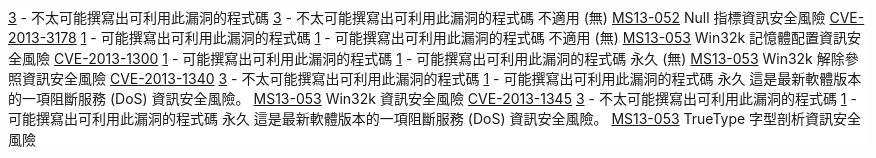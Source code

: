 <td style="border:1px solid black;"><a href="http://technet.microsoft.com/security/cc998259">3</a> - 不太可能撰寫出可利用此漏洞的程式碼</td>
<td style="border:1px solid black;"><a href="http://technet.microsoft.com/security/cc998259">3</a> - 不太可能撰寫出可利用此漏洞的程式碼</td>
<td style="border:1px solid black;">不適用</td>
<td style="border:1px solid black;">(無)</td>
</tr>
<tr class="odd">
<td style="border:1px solid black;"><a href="https://technet.microsoft.com/zh-tw/security/bulletin/ms13-052">MS13-052</a></td>
<td style="border:1px solid black;">Null 指標資訊安全風險</td>
<td style="border:1px solid black;"><a href="http://www.cve.mitre.org/cgi-bin/cvename.cgi?name=cve-2013-3178">CVE-2013-3178</a></td>
<td style="border:1px solid black;"><a href="http://technet.microsoft.com/security/cc998259">1</a> - 可能撰寫出可利用此漏洞的程式碼</td>
<td style="border:1px solid black;"><a href="http://technet.microsoft.com/security/cc998259">1</a> - 可能撰寫出可利用此漏洞的程式碼</td>
<td style="border:1px solid black;">不適用</td>
<td style="border:1px solid black;">(無)</td>
</tr>
<tr class="even">
<td style="border:1px solid black;"><a href="https://technet.microsoft.com/zh-tw/security/bulletin/ms13-053">MS13-053</a></td>
<td style="border:1px solid black;">Win32k 記憶體配置資訊安全風險</td>
<td style="border:1px solid black;"><a href="http://www.cve.mitre.org/cgi-bin/cvename.cgi?name=cve-2013-1300">CVE-2013-1300</a></td>
<td style="border:1px solid black;"><a href="http://technet.microsoft.com/security/cc998259">1</a> - 可能撰寫出可利用此漏洞的程式碼</td>
<td style="border:1px solid black;"><a href="http://technet.microsoft.com/security/cc998259">1</a> - 可能撰寫出可利用此漏洞的程式碼</td>
<td style="border:1px solid black;">永久</td>
<td style="border:1px solid black;">(無)</td>
</tr>
<tr class="odd">
<td style="border:1px solid black;"><a href="https://technet.microsoft.com/zh-tw/security/bulletin/ms13-053">MS13-053</a></td>
<td style="border:1px solid black;">Win32k 解除參照資訊安全風險</td>
<td style="border:1px solid black;"><a href="http://www.cve.mitre.org/cgi-bin/cvename.cgi?name=cve-2013-1340">CVE-2013-1340</a></td>
<td style="border:1px solid black;"><a href="http://technet.microsoft.com/security/cc998259">3</a> - 不太可能撰寫出可利用此漏洞的程式碼</td>
<td style="border:1px solid black;"><a href="http://technet.microsoft.com/security/cc998259">1</a> - 可能撰寫出可利用此漏洞的程式碼</td>
<td style="border:1px solid black;">永久</td>
<td style="border:1px solid black;">這是最新軟體版本的一項阻斷服務 (DoS) 資訊安全風險。</td>
</tr>
<tr class="even">
<td style="border:1px solid black;"><a href="https://technet.microsoft.com/zh-tw/security/bulletin/ms13-053">MS13-053</a></td>
<td style="border:1px solid black;">Win32k 資訊安全風險</td>
<td style="border:1px solid black;"><a href="http://www.cve.mitre.org/cgi-bin/cvename.cgi?name=cve-2013-1345">CVE-2013-1345</a></td>
<td style="border:1px solid black;"><a href="http://technet.microsoft.com/security/cc998259">3</a> - 不太可能撰寫出可利用此漏洞的程式碼</td>
<td style="border:1px solid black;"><a href="http://technet.microsoft.com/security/cc998259">1</a> - 可能撰寫出可利用此漏洞的程式碼</td>
<td style="border:1px solid black;">永久</td>
<td style="border:1px solid black;">這是最新軟體版本的一項阻斷服務 (DoS) 資訊安全風險。</td>
</tr>
<tr class="odd">
<td style="border:1px solid black;"><a href="https://technet.microsoft.com/zh-tw/security/bulletin/ms13-053">MS13-053</a></td>
<td style="border:1px solid black;">TrueType 字型剖析資訊安全風險</td>